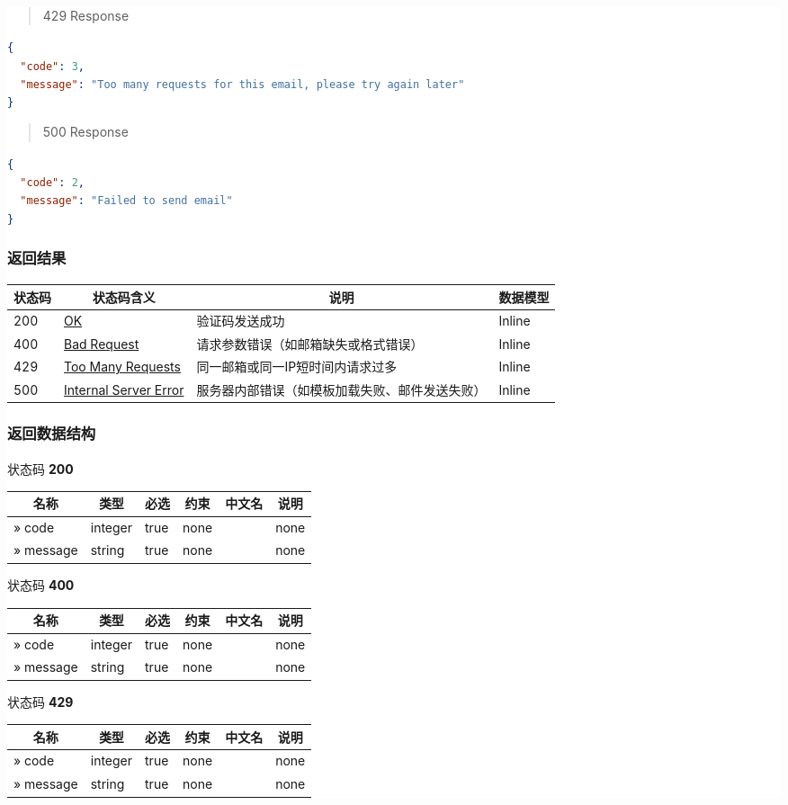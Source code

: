 > 429 Response

```json
{
  "code": 3,
  "message": "Too many requests for this email, please try again later"
}
```

> 500 Response

```json
{
  "code": 2,
  "message": "Failed to send email"
}
```

### 返回结果

|状态码|状态码含义|说明|数据模型|
|---|---|---|---|
|200|[OK](https://tools.ietf.org/html/rfc7231#section-6.3.1)|验证码发送成功|Inline|
|400|[Bad Request](https://tools.ietf.org/html/rfc7231#section-6.5.1)|请求参数错误（如邮箱缺失或格式错误）|Inline|
|429|[Too Many Requests](https://tools.ietf.org/html/rfc6585#section-4)|同一邮箱或同一IP短时间内请求过多|Inline|
|500|[Internal Server Error](https://tools.ietf.org/html/rfc7231#section-6.6.1)|服务器内部错误（如模板加载失败、邮件发送失败）|Inline|

### 返回数据结构

状态码 **200**

|名称|类型|必选|约束|中文名|说明|
|---|---|---|---|---|---|
|» code|integer|true|none||none|
|» message|string|true|none||none|

状态码 **400**

|名称|类型|必选|约束|中文名|说明|
|---|---|---|---|---|---|
|» code|integer|true|none||none|
|» message|string|true|none||none|

状态码 **429**

|名称|类型|必选|约束|中文名|说明|
|---|---|---|---|---|---|
|» code|integer|true|none||none|
|» message|string|true|none||none|
